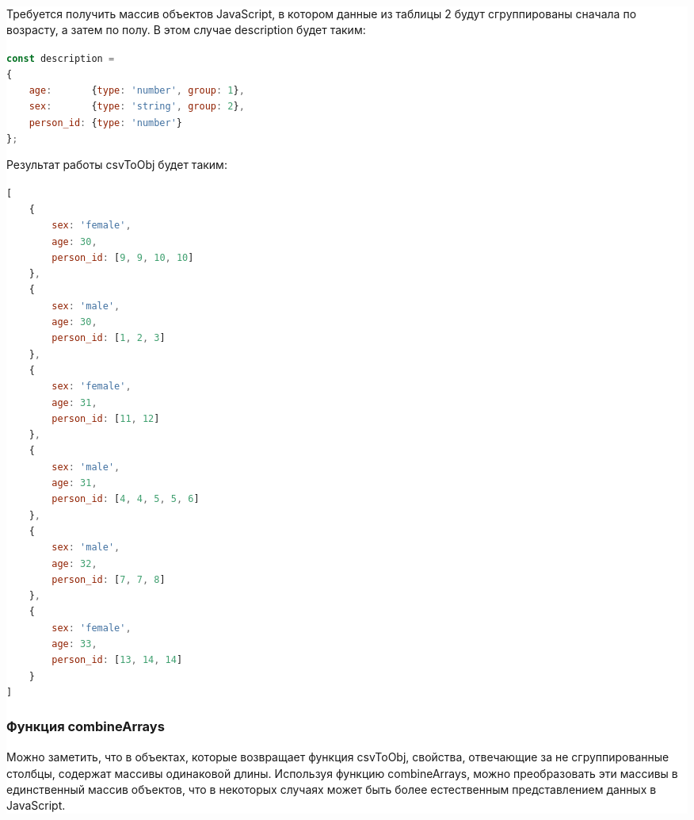 Требуется получить массив объектов JavaScript, в котором данные из таблицы 2 будут сгруппированы сначала по возрасту, а затем по полу. В этом случае description будет таким:

```javascript
const description = 
{
    age:       {type: 'number', group: 1},
    sex:       {type: 'string', group: 2},
    person_id: {type: 'number'}
};
```
Результат работы csvToObj будет таким:
```javascript
[
    {
        sex: 'female',
        age: 30,
        person_id: [9, 9, 10, 10]
    },
    {
        sex: 'male',
        age: 30,
        person_id: [1, 2, 3]
    },
    {
        sex: 'female',
        age: 31,
        person_id: [11, 12]
    },
    {
        sex: 'male',
        age: 31,
        person_id: [4, 4, 5, 5, 6]
    },
    {
        sex: 'male',
        age: 32,
        person_id: [7, 7, 8]
    },
    {
        sex: 'female',
        age: 33,
        person_id: [13, 14, 14]
    }
]
```



### Функция combineArrays

Можно заметить, что в объектах, которые возвращает функция csvToObj, свойства, отвечающие за не сгруппированные столбцы, содержат массивы одинаковой длины. Используя функцию combineArrays, можно преобразовать эти массивы в единственный массив объектов, что в некоторых случаях может быть более естественным представлением данных в JavaScript.
